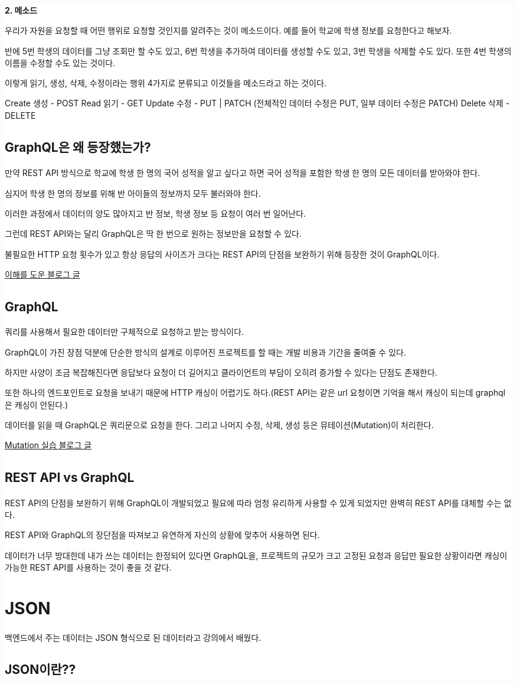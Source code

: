 **2. 메소드**

우리가 자원을 요청할 때 어떤 행위로 요청할 것인지를 알려주는 것이 메소드이다. 예를 들어 학교에 학생 정보를 요청한다고 해보자.

반에 5번 학생의 데이터를 그냥 조회만 할 수도 있고, 6번 학생을 추가하여 데이터를 생성할 수도 있고, 3번 학생을 삭제할 수도 있다. 또한 4번 학생의 이름을 수정할 수도 있는 것이다.

이렇게 읽기, 생성, 삭제, 수정이라는 행위 4가지로 분류되고 이것들을 메소드라고 하는 것이다.

Create 생성 - POST
Read 읽기 - GET
Update 수정 - PUT | PATCH (전체적인 데이터 수정은 PUT, 일부 데이터 수정은 PATCH)
Delete 삭제 - DELETE

## GraphQL은 왜 등장했는가?

만약 REST API 방식으로 학교에 학생 한 명의 국어 성적을 알고 싶다고 하면 국어 성적을 포함한 학생 한 명의 모든 데이터를 받아와야 한다.

심지어 학생 한 명의 정보를 위해 반 아이들의 정보까지 모두 불러와야 한다.

이러한 과정에서 데이터의 양도 많아지고 반 정보, 학생 정보 등 요청이 여러 번 일어난다.

그런데 REST API와는 달리 GraphQL은 딱 한 번으로 원하는 정보만을 요청할 수 있다.

불필요한 HTTP 요청 횟수가 있고 항상 응답의 사이즈가 크다는 REST API의 단점을 보완하기 위해 등장한 것이 GraphQL이다.

[이해를 도운 블로그 글](https://c17an.netlify.app/blog/front-end/graphql-%EB%A7%8C%EB%82%98%EB%B3%B4%EA%B8%B0-1%ED%8E%B8/article/)

## GraphQL

쿼리를 사용해서 필요한 데이터만 구체적으로 요청하고 받는 방식이다.

GraphQL이 가진 장점 덕분에 단순한 방식의 설계로 이루어진 프로젝트를 할 때는 개발 비용과 기간을 줄여줄 수 있다.

하지만 사양이 조금 복잡해진다면 응답보다 요청이 더 길어지고 클라이언트의 부담이 오히려 증가할 수 있다는 단점도 존재한다.

또한 하나의 엔드포인트로 요청을 보내기 때문에 HTTP 캐싱이 어렵기도 하다.(REST API는 같은 url 요청이면 기억을 해서 캐싱이 되는데 graphql은 캐싱이 안된다.)

데이터를 읽을 때 GraphQL은 쿼리문으로 요청을 한다. 그리고 나머지 수정, 삭제, 생성 등은 뮤테이션(Mutation)이 처리한다.

[Mutation 실습 블로그 글](https://velog.io/@tmdwns1521/NODEJS-Graphql-Mutation-%EA%B5%AC%ED%98%84)

## REST API vs GraphQL

REST API의 단점을 보완하기 위해 GraphQL이 개발되었고 필요에 따라 엄청 유리하게 사용할 수 있게 되었지만 완벽히 REST API를 대체할 수는 없다.

REST API와 GraphQL의 장단점을 따져보고 유연하게 자신의 상황에 맞추어 사용하면 된다.

데이터가 너무 방대한데 내가 쓰는 데이터는 한정되어 있다면 GraphQL을, 프로젝트의 규모가 크고 고정된 요청과 응답만 필요한 상황이라면 캐싱이 가능한 REST API를 사용하는 것이 좋을 것 같다.

# JSON

백엔드에서 주는 데이터는 JSON 형식으로 된 데이터라고 강의에서 배웠다.

## JSON이란??
